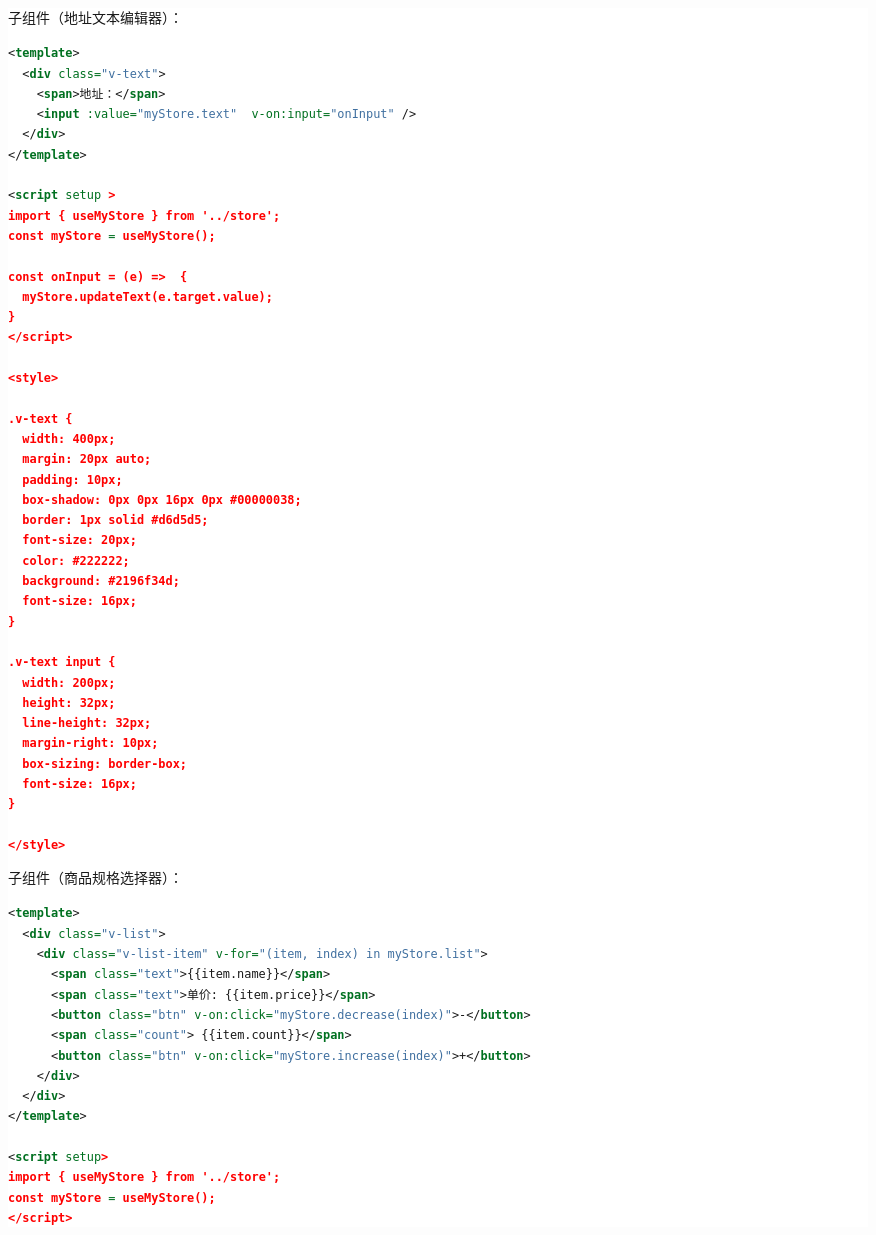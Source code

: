 子组件（地址文本编辑器）：

```xml
<template>
  <div class="v-text">
    <span>地址：</span>
    <input :value="myStore.text"  v-on:input="onInput" />
  </div>
</template>

<script setup >
import { useMyStore } from '../store';
const myStore = useMyStore();

const onInput = (e) =>  {
  myStore.updateText(e.target.value);
}
</script>

<style>

.v-text {
  width: 400px;
  margin: 20px auto;
  padding: 10px;
  box-shadow: 0px 0px 16px 0px #00000038;
  border: 1px solid #d6d5d5;
  font-size: 20px;
  color: #222222;
  background: #2196f34d;
  font-size: 16px;
}

.v-text input {
  width: 200px;
  height: 32px;
  line-height: 32px;
  margin-right: 10px;
  box-sizing: border-box;
  font-size: 16px;
}

</style>

```

子组件（商品规格选择器）：

```xml
<template>
  <div class="v-list">
    <div class="v-list-item" v-for="(item, index) in myStore.list">
      <span class="text">{{item.name}}</span>
      <span class="text">单价: {{item.price}}</span>
      <button class="btn" v-on:click="myStore.decrease(index)">-</button>
      <span class="count"> {{item.count}}</span>
      <button class="btn" v-on:click="myStore.increase(index)">+</button>
    </div>
  </div>
</template>

<script setup>
import { useMyStore } from '../store';
const myStore = useMyStore();
</script>
```